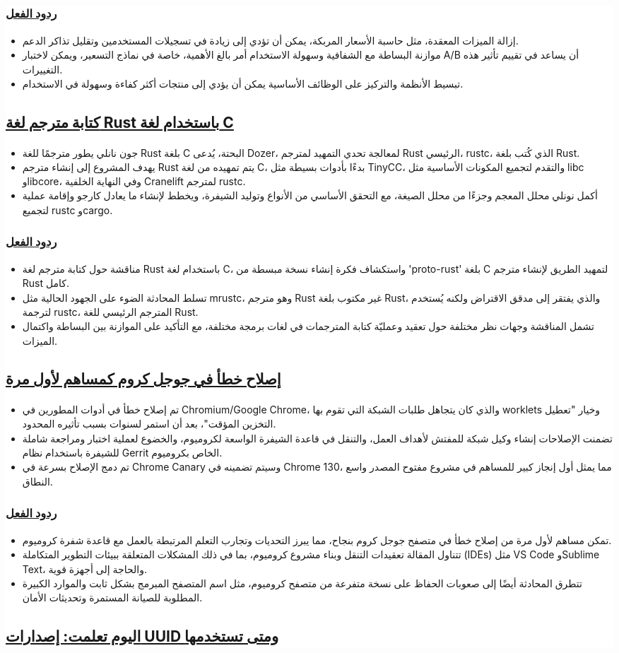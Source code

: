 ### [ردود الفعل](https://news.ycombinator.com/item?id=41353328)

- إزالة الميزات المعقدة، مثل حاسبة الأسعار المربكة، يمكن أن تؤدي إلى زيادة في تسجيلات المستخدمين وتقليل تذاكر الدعم.
- موازنة البساطة مع الشفافية وسهولة الاستخدام أمر بالغ الأهمية، خاصة في نماذج التسعير، ويمكن لاختبار A/B أن يساعد في تقييم تأثير هذه التغييرات.
- تبسيط الأنظمة والتركيز على الوظائف الأساسية يمكن أن يؤدي إلى منتجات أكثر كفاءة وسهولة في الاستخدام.

## [كتابة مترجم لغة Rust باستخدام لغة C](https://notgull.net/announcing-dozer/)

- جون نانلي يطور مترجمًا للغة Rust بلغة C البحتة، يُدعى Dozer، لمعالجة تحدي التمهيد لمترجم Rust الرئيسي، rustc، الذي كُتب بلغة Rust.
- يهدف المشروع إلى إنشاء مترجم Rust يتم تمهيده من لغة C، بدءًا بأدوات بسيطة مثل TinyCC، والتقدم لتجميع المكونات الأساسية مثل libc وlibcore، وفي النهاية الخلفية Cranelift لمترجم rustc.
- أكمل نونلي محلل المعجم وجزءًا من محلل الصيغة، مع التحقق الأساسي من الأنواع وتوليد الشيفرة، ويخطط لإنشاء ما يعادل كارجو وإقامة عملية لتجميع rustc وcargo.

### [ردود الفعل](https://news.ycombinator.com/item?id=41351446)

- مناقشة حول كتابة مترجم لغة Rust باستخدام لغة C، واستكشاف فكرة إنشاء نسخة مبسطة من 'proto-rust' بلغة C لتمهيد الطريق لإنشاء مترجم Rust كامل.
- تسلط المحادثة الضوء على الجهود الحالية مثل mrustc، وهو مترجم Rust غير مكتوب بلغة Rust، والذي يفتقر إلى مدقق الاقتراض ولكنه يُستخدم لترجمة rustc، المترجم الرئيسي للغة Rust.
- تشمل المناقشة وجهات نظر مختلفة حول تعقيد وعمليّة كتابة المترجمات في لغات برمجة مختلفة، مع التأكيد على الموازنة بين البساطة واكتمال الميزات.

## [إصلاح خطأ في جوجل كروم كمساهم لأول مرة](https://cprimozic.net/blog/fixing-a-bug-in-google-chrome/)

- تم إصلاح خطأ في أدوات المطورين في Chromium/Google Chrome، والذي كان يتجاهل طلبات الشبكة التي تقوم بها worklets وخيار "تعطيل التخزين المؤقت"، بعد أن استمر لسنوات بسبب تأثيره المحدود.
- تضمنت الإصلاحات إنشاء وكيل شبكة للمفتش لأهداف العمل، والتنقل في قاعدة الشيفرة الواسعة لكروميوم، والخضوع لعملية اختبار ومراجعة شاملة للشيفرة باستخدام نظام Gerrit الخاص بكروميوم.
- تم دمج الإصلاح بسرعة في Chrome Canary وسيتم تضمينه في Chrome 130، مما يمثل أول إنجاز كبير للمساهم في مشروع مفتوح المصدر واسع النطاق.

### [ردود الفعل](https://news.ycombinator.com/item?id=41355303)

- تمكن مساهم لأول مرة من إصلاح خطأ في متصفح جوجل كروم بنجاح، مما يبرز التحديات وتجارب التعلم المرتبطة بالعمل مع قاعدة شفرة كروميوم.
- تتناول المقالة تعقيدات التنقل وبناء مشروع كروميوم، بما في ذلك المشكلات المتعلقة ببيئات التطوير المتكاملة (IDEs) مثل VS Code وSublime Text، والحاجة إلى أجهزة قوية.
- تتطرق المحادثة أيضًا إلى صعوبات الحفاظ على نسخة متفرعة من متصفح كروميوم، مثل اسم المتصفح المبرمج بشكل ثابت والموارد الكبيرة المطلوبة للصيانة المستمرة وتحديثات الأمان.

## [اليوم تعلمت: إصدارات UUID ومتى تستخدمها](https://ntietz.com/blog/til-uses-for-the-different-uuid-versions/)

